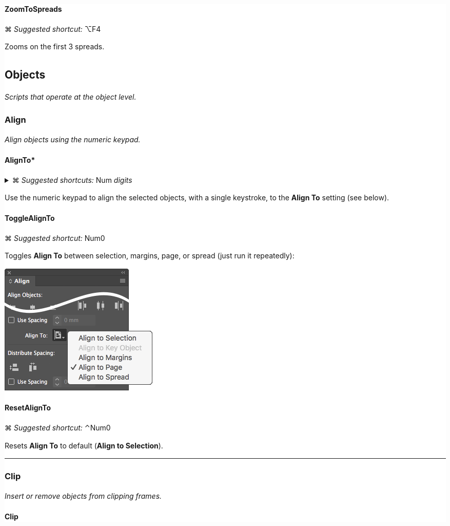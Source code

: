 #### **ZoomToSpreads**

⌘ _Suggested shortcut:_ ⌥F4

Zooms on the first 3 spreads.

## Objects

_Scripts that operate at the object level._

### Align

_Align objects using the numeric keypad._

#### **AlignTo\***

<details><summary>⌘ <em>Suggested shortcuts: </em>Num<em> digits</em></summary></details>

Use the numeric keypad to align the selected objects, with a single keystroke, to the **Align To** setting (see below).

#### **ToggleAlignTo**

⌘ _Suggested shortcut:_ Num0

Toggles **Align To** between selection, margins, page, or spread (just run it repeatedly):

![Align Panel](.img/alignto.png)

#### **ResetAlignTo**

⌘ _Suggested shortcut:_ ⌃Num0

Resets **Align To** to default (**Align to Selection**).

---

### Clip

_Insert or remove objects from clipping frames._

#### **Clip**
